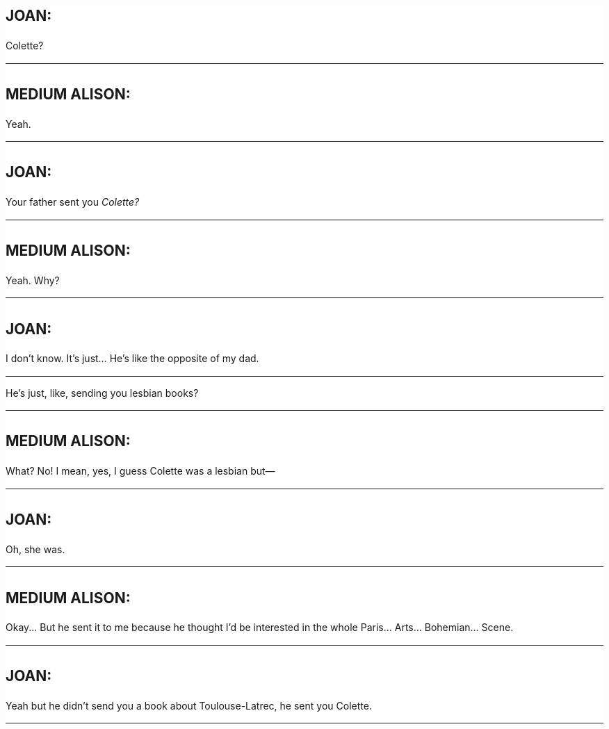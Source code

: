 
## JOAN:
Colette?

---

## MEDIUM ALISON:
Yeah.

---

## JOAN:
Your father sent you *Colette?*

---

## MEDIUM ALISON:
Yeah. Why?

---

## JOAN:
I don’t know. It’s just… He’s like the opposite of my dad. 

---

He’s just, like, sending you lesbian books?

---

## MEDIUM ALISON:
What? No! I mean, yes, I guess Colette was a lesbian but—

---

## JOAN:
Oh, she was.

---

## MEDIUM ALISON:
Okay... But he sent it to me because he thought I’d be interested in the whole Paris… Arts… Bohemian… Scene.

---

## JOAN:
Yeah but he didn’t send you a book about Toulouse-Latrec, he sent you Colette. 

---